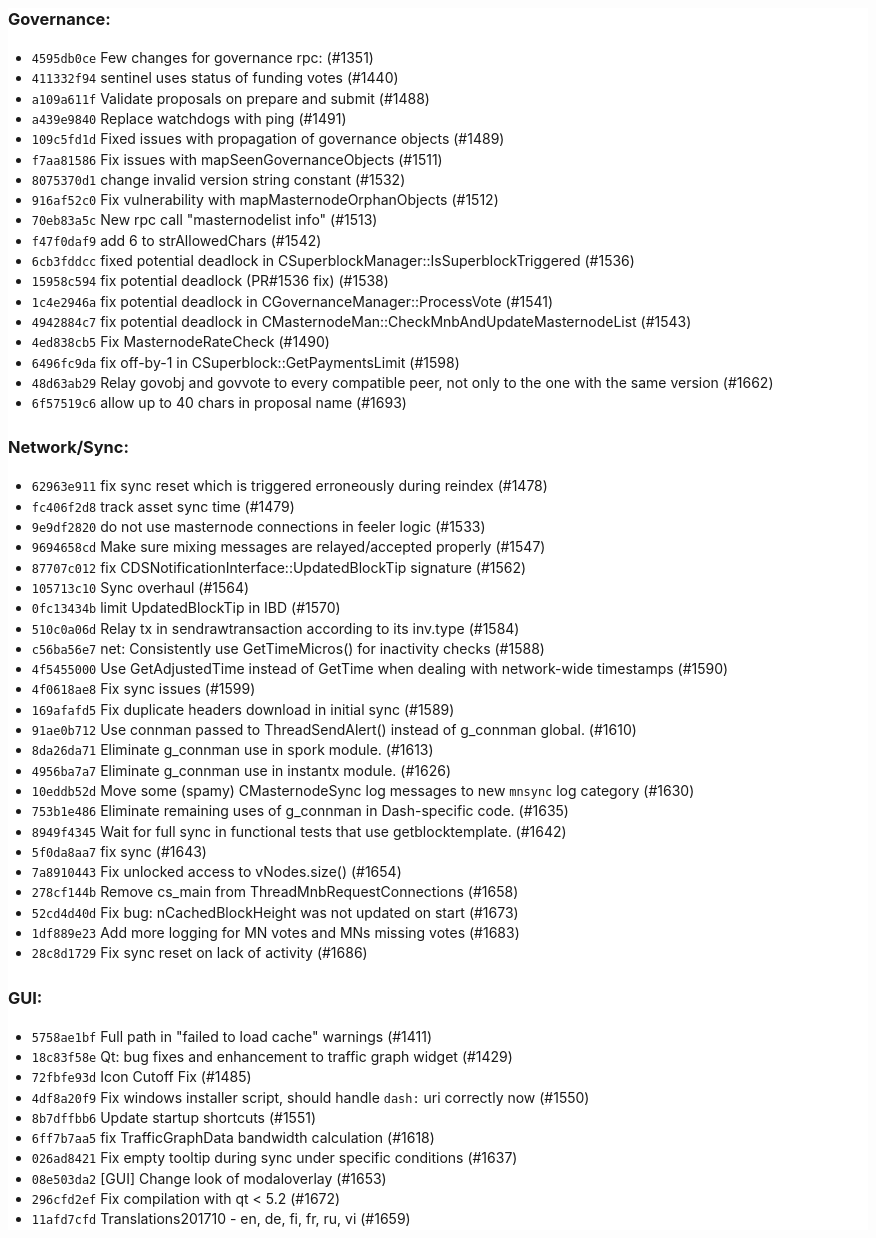 ### Governance:
- `4595db0ce` Few changes for governance rpc: (#1351)
- `411332f94` sentinel uses status of funding votes (#1440)
- `a109a611f` Validate proposals on prepare and submit (#1488)
- `a439e9840` Replace watchdogs with ping (#1491)
- `109c5fd1d` Fixed issues with propagation of governance objects (#1489)
- `f7aa81586` Fix issues with mapSeenGovernanceObjects (#1511)
- `8075370d1` change invalid version string constant (#1532)
- `916af52c0` Fix vulnerability with mapMasternodeOrphanObjects (#1512)
- `70eb83a5c` New rpc call "masternodelist info" (#1513)
- `f47f0daf9` add 6 to strAllowedChars (#1542)
- `6cb3fddcc` fixed potential deadlock in CSuperblockManager::IsSuperblockTriggered (#1536)
- `15958c594` fix potential deadlock (PR#1536 fix) (#1538)
- `1c4e2946a` fix potential deadlock in CGovernanceManager::ProcessVote (#1541)
- `4942884c7` fix potential deadlock in CMasternodeMan::CheckMnbAndUpdateMasternodeList (#1543)
- `4ed838cb5` Fix MasternodeRateCheck (#1490)
- `6496fc9da` fix off-by-1 in CSuperblock::GetPaymentsLimit (#1598)
- `48d63ab29` Relay govobj and govvote to every compatible peer, not only to the one with the same version (#1662)
- `6f57519c6` allow up to 40 chars in proposal name (#1693)

### Network/Sync:
- `62963e911` fix sync reset which is triggered erroneously during reindex (#1478)
- `fc406f2d8` track asset sync time (#1479)
- `9e9df2820` do not use masternode connections in feeler logic (#1533)
- `9694658cd` Make sure mixing messages are relayed/accepted properly (#1547)
- `87707c012` fix CDSNotificationInterface::UpdatedBlockTip signature (#1562)
- `105713c10` Sync overhaul (#1564)
- `0fc13434b` limit UpdatedBlockTip in IBD (#1570)
- `510c0a06d` Relay tx in sendrawtransaction according to its inv.type (#1584)
- `c56ba56e7` net: Consistently use GetTimeMicros() for inactivity checks (#1588)
- `4f5455000` Use GetAdjustedTime instead of GetTime when dealing with network-wide timestamps (#1590)
- `4f0618ae8` Fix sync issues (#1599)
- `169afafd5` Fix duplicate headers download in initial sync (#1589)
- `91ae0b712` Use connman passed to ThreadSendAlert() instead of g_connman global. (#1610)
- `8da26da71` Eliminate g_connman use in spork module. (#1613)
- `4956ba7a7` Eliminate g_connman use in instantx module. (#1626)
- `10eddb52d` Move some (spamy) CMasternodeSync log messages to new `mnsync` log category (#1630)
- `753b1e486` Eliminate remaining uses of g_connman in Dash-specific code. (#1635)
- `8949f4345` Wait for full sync in functional tests that use getblocktemplate. (#1642)
- `5f0da8aa7` fix sync (#1643)
- `7a8910443` Fix unlocked access to vNodes.size() (#1654)
- `278cf144b` Remove cs_main from ThreadMnbRequestConnections (#1658)
- `52cd4d40d` Fix bug: nCachedBlockHeight was not updated on start (#1673)
- `1df889e23` Add more logging for MN votes and MNs missing votes (#1683)
- `28c8d1729` Fix sync reset on lack of activity (#1686)

### GUI:
- `5758ae1bf` Full path in "failed to load cache" warnings (#1411)
- `18c83f58e` Qt: bug fixes and enhancement to traffic graph widget  (#1429)
- `72fbfe93d` Icon Cutoff Fix (#1485)
- `4df8a20f9` Fix windows installer script, should handle `dash:` uri correctly now (#1550)
- `8b7dffbb6` Update startup shortcuts (#1551)
- `6ff7b7aa5` fix TrafficGraphData bandwidth calculation (#1618)
- `026ad8421` Fix empty tooltip during sync under specific conditions (#1637)
- `08e503da2` [GUI] Change look of modaloverlay (#1653)
- `296cfd2ef` Fix compilation with qt < 5.2 (#1672)
- `11afd7cfd` Translations201710 - en, de, fi, fr, ru, vi (#1659)
